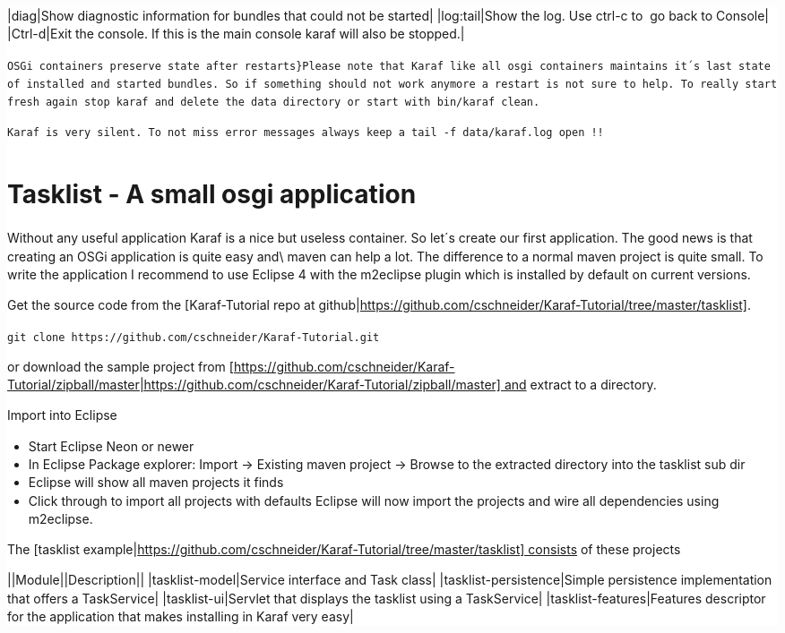 |diag|Show diagnostic information for bundles that could not be started|
|log:tail|Show the log. Use ctrl-c to  go back to Console|
|Ctrl-d|Exit the console. If this is the main console karaf will also be stopped.|


```
OSGi containers preserve state after restarts}Please note that Karaf like all osgi containers maintains it´s last state of installed and started bundles. So if something should not work anymore a restart is not sure to help. To really start fresh again stop karaf and delete the data directory or start with bin/karaf clean.
```

```
Karaf is very silent. To not miss error messages always keep a tail -f data/karaf.log open !!
```


# Tasklist - A small osgi application

Without any useful application Karaf is a nice but useless container. So let´s create our first application. The good news is that creating an OSGi application is quite easy and\\
maven can help a lot. The difference to a normal maven project is quite small. To write the application I recommend to use Eclipse 4 with the m2eclipse plugin which is installed by default on current versions.

Get the source code from the [Karaf-Tutorial repo at github|https://github.com/cschneider/Karaf-Tutorial/tree/master/tasklist].

	git clone https://github.com/cschneider/Karaf-Tutorial.git

or download the sample project from [https://github.com/cschneider/Karaf-Tutorial/zipball/master|https://github.com/cschneider/Karaf-Tutorial/zipball/master] and extract to a directory.

Import into Eclipse

* Start Eclipse Neon or newer
* In Eclipse Package explorer: Import -> Existing maven project -> Browse to the extracted directory into the tasklist sub dir
* Eclipse will show all maven projects it finds
* Click through to import all projects with defaults
Eclipse will now import the projects and wire all dependencies using m2eclipse.

The [tasklist example|https://github.com/cschneider/Karaf-Tutorial/tree/master/tasklist] consists of these projects

||Module||Description||
|tasklist-model|Service interface and Task class|
|tasklist-persistence|Simple persistence implementation that offers a TaskService|
|tasklist-ui|Servlet that displays the tasklist using a TaskService|
|tasklist-features|Features descriptor for the application that makes installing in Karaf very easy|
